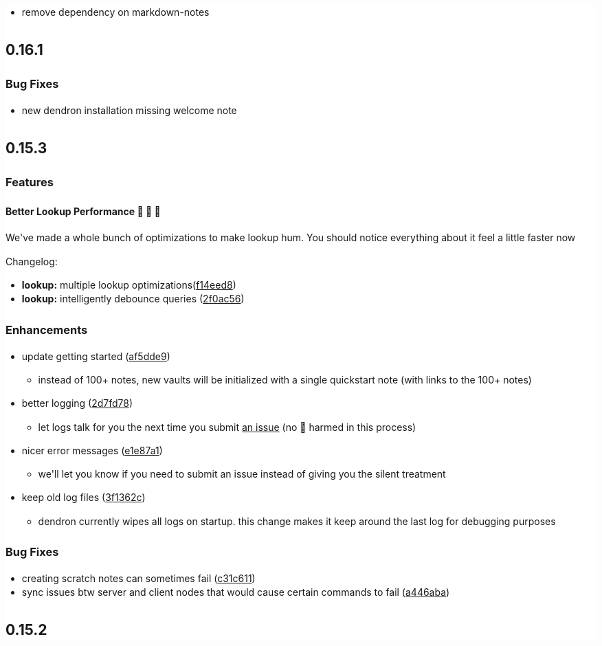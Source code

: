 - remove dependency on markdown-notes

## 0.16.1

### Bug Fixes

- new dendron installation missing welcome note

## 0.15.3

### Features

#### Better Lookup Performance 🚀 🚀 🚀

We've made a whole bunch of optimizations to make lookup hum. You should notice everything about it feel a little faster now

Changelog:

- **lookup:** multiple lookup optimizations([f14eed8](https://github.com/dendronhq/dendron/commit/f14eed8da822eb75f130edb7364a1f9f0c2fe354))
- **lookup:** intelligently debounce queries ([2f0ac56](https://github.com/dendronhq/dendron/commit/2f0ac56bd6f64d0b99fcb82d6effa9f062d18fc2))

### Enhancements

- update getting started ([af5dde9](https://github.com/dendronhq/dendron/commit/af5dde91d153ce46089c8688caec0e583eddb939))
  - instead of 100+ notes, new vaults will be initialized with a single quickstart note (with links to the 100+ notes)

- better logging ([2d7fd78](https://github.com/dendronhq/dendron/commit/2d7fd780d3c548a362dcf01a2620409b1bcdff3e))
  - let logs talk for you the next time you submit [an issue](https://github.com/dendronhq/dendron/issues/new?assignees=&labels=&template=bug_report.md&title) (no 🌲 harmed in this process) 

- nicer error messages ([e1e87a1](https://github.com/dendronhq/dendron/commit/e1e87a16186b1e8b8aae6f77fe8a2c5c865c4071))
  - we'll let you know if you need to submit an issue instead of giving you the silent treatment

- keep old log files ([3f1362c](https://github.com/dendronhq/dendron/commit/3f1362c224ff7dae5de721dd2f2c8cba22db4d84))
  - dendron currently wipes all logs on startup. this change makes it keep around the last log for debugging purposes

### Bug Fixes

- creating scratch notes can sometimes fail ([c31c611](https://github.com/dendronhq/dendron/commit/c31c611d975b8eeee4f63abec742edf88dac66ac))
- sync issues btw server and client nodes that would cause certain commands to fail  ([a446aba](https://github.com/dendronhq/dendron/commit/a446aba9d931d7732553e1ecb43302208d6f798a))

## 0.15.2
